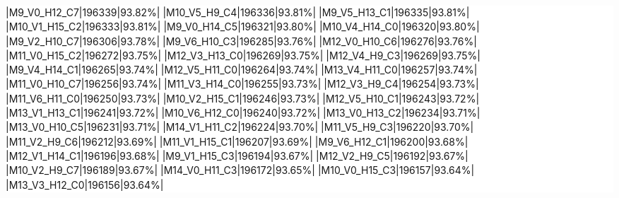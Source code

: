 |M9_V0_H12_C7|196339|93.82%|
|M10_V5_H9_C4|196336|93.81%|
|M9_V5_H13_C1|196335|93.81%|
|M10_V1_H15_C2|196333|93.81%|
|M9_V0_H14_C5|196321|93.80%|
|M10_V4_H14_C0|196320|93.80%|
|M9_V2_H10_C7|196306|93.78%|
|M9_V6_H10_C3|196285|93.76%|
|M12_V0_H10_C6|196276|93.76%|
|M11_V0_H15_C2|196272|93.75%|
|M12_V3_H13_C0|196269|93.75%|
|M12_V4_H9_C3|196269|93.75%|
|M9_V4_H14_C1|196265|93.74%|
|M12_V5_H11_C0|196264|93.74%|
|M13_V4_H11_C0|196257|93.74%|
|M11_V0_H10_C7|196256|93.74%|
|M11_V3_H14_C0|196255|93.73%|
|M12_V3_H9_C4|196254|93.73%|
|M11_V6_H11_C0|196250|93.73%|
|M10_V2_H15_C1|196246|93.73%|
|M12_V5_H10_C1|196243|93.72%|
|M13_V1_H13_C1|196241|93.72%|
|M10_V6_H12_C0|196240|93.72%|
|M13_V0_H13_C2|196234|93.71%|
|M13_V0_H10_C5|196231|93.71%|
|M14_V1_H11_C2|196224|93.70%|
|M11_V5_H9_C3|196220|93.70%|
|M11_V2_H9_C6|196212|93.69%|
|M11_V1_H15_C1|196207|93.69%|
|M9_V6_H12_C1|196200|93.68%|
|M12_V1_H14_C1|196196|93.68%|
|M9_V1_H15_C3|196194|93.67%|
|M12_V2_H9_C5|196192|93.67%|
|M10_V2_H9_C7|196189|93.67%|
|M14_V0_H11_C3|196172|93.65%|
|M10_V0_H15_C3|196157|93.64%|
|M13_V3_H12_C0|196156|93.64%|